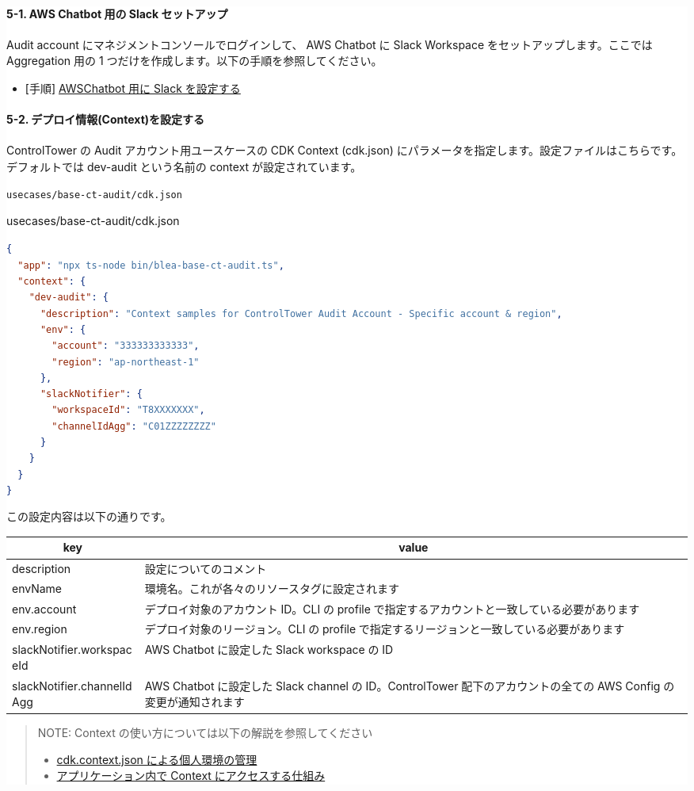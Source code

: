 #### 5-1. AWS Chatbot 用の Slack セットアップ

Audit account にマネジメントコンソールでログインして、 AWS Chatbot に Slack Workspace をセットアップします。ここでは Aggregation 用の 1 つだけを作成します。以下の手順を参照してください。

- [手順] [AWSChatbot 用に Slack を設定する](HowTo_ja.md#AWSChatbot-用に-Slack-を設定する)

#### 5-2. デプロイ情報(Context)を設定する

ControlTower の Audit アカウント用ユースケースの CDK Context (cdk.json) にパラメータを指定します。設定ファイルはこちらです。デフォルトでは dev-audit という名前の context が設定されています。

```sh
usecases/base-ct-audit/cdk.json
```

usecases/base-ct-audit/cdk.json

```json
{
  "app": "npx ts-node bin/blea-base-ct-audit.ts",
  "context": {
    "dev-audit": {
      "description": "Context samples for ControlTower Audit Account - Specific account & region",
      "env": {
        "account": "333333333333",
        "region": "ap-northeast-1"
      },
      "slackNotifier": {
        "workspaceId": "T8XXXXXXX",
        "channelIdAgg": "C01ZZZZZZZZ"
      }
    }
  }
}
```

この設定内容は以下の通りです。

| key                        | value                                                                                                             |
| -------------------------- | ----------------------------------------------------------------------------------------------------------------- |
| description                | 設定についてのコメント                                                                                            |
| envName                    | 環境名。これが各々のリソースタグに設定されます                                                                    |
| env.account                | デプロイ対象のアカウント ID。CLI の profile で指定するアカウントと一致している必要があります                      |
| env.region                 | デプロイ対象のリージョン。CLI の profile で指定するリージョンと一致している必要があります                         |
| slackNotifier.workspaceId  | AWS Chatbot に設定した Slack workspace の ID                                                                      |
| slackNotifier.channelIdAgg | AWS Chatbot に設定した Slack channel の ID。ControlTower 配下のアカウントの全ての AWS Config の変更が通知されます |

> NOTE: Context の使い方については以下の解説を参照してください
>
> - [cdk.context.json による個人環境の管理](HowTo_ja.md#cdkcontextjson-による個人環境の管理)
> - [アプリケーション内で Context にアクセスする仕組み](HowTo_ja.md#アプリケーション内で-Context-にアクセスする仕組み)
